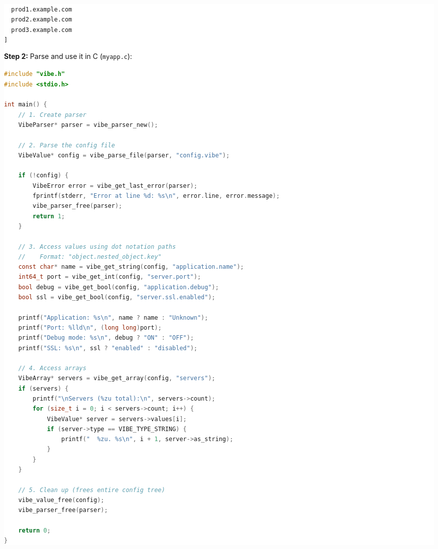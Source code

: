 ```vibe
  prod1.example.com
  prod2.example.com
  prod3.example.com
]
```

**Step 2:** Parse and use it in C (`myapp.c`):

```c
#include "vibe.h"
#include <stdio.h>

int main() {
    // 1. Create parser
    VibeParser* parser = vibe_parser_new();

    // 2. Parse the config file
    VibeValue* config = vibe_parse_file(parser, "config.vibe");

    if (!config) {
        VibeError error = vibe_get_last_error(parser);
        fprintf(stderr, "Error at line %d: %s\n", error.line, error.message);
        vibe_parser_free(parser);
        return 1;
    }

    // 3. Access values using dot notation paths
    //    Format: "object.nested_object.key"
    const char* name = vibe_get_string(config, "application.name");
    int64_t port = vibe_get_int(config, "server.port");
    bool debug = vibe_get_bool(config, "application.debug");
    bool ssl = vibe_get_bool(config, "server.ssl.enabled");

    printf("Application: %s\n", name ? name : "Unknown");
    printf("Port: %lld\n", (long long)port);
    printf("Debug mode: %s\n", debug ? "ON" : "OFF");
    printf("SSL: %s\n", ssl ? "enabled" : "disabled");

    // 4. Access arrays
    VibeArray* servers = vibe_get_array(config, "servers");
    if (servers) {
        printf("\nServers (%zu total):\n", servers->count);
        for (size_t i = 0; i < servers->count; i++) {
            VibeValue* server = servers->values[i];
            if (server->type == VIBE_TYPE_STRING) {
                printf("  %zu. %s\n", i + 1, server->as_string);
            }
        }
    }

    // 5. Clean up (frees entire config tree)
    vibe_value_free(config);
    vibe_parser_free(parser);

    return 0;
}
```

